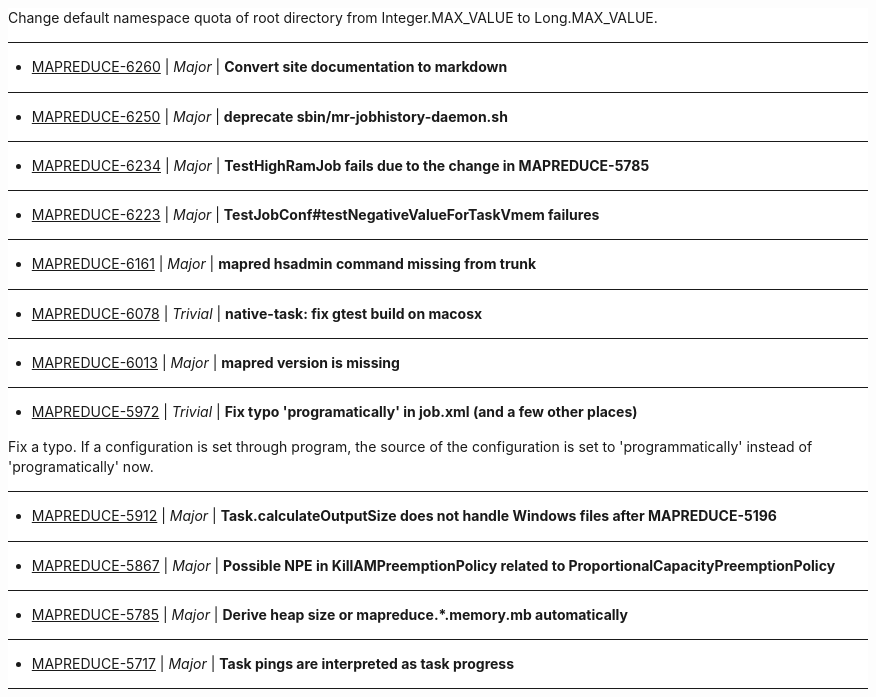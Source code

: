 Change default namespace quota of root directory from Integer.MAX\_VALUE to Long.MAX\_VALUE.

---

* [MAPREDUCE-6260](https://issues.apache.org/jira/browse/MAPREDUCE-6260) | *Major* | **Convert site documentation to markdown**
---

* [MAPREDUCE-6250](https://issues.apache.org/jira/browse/MAPREDUCE-6250) | *Major* | **deprecate sbin/mr-jobhistory-daemon.sh**
---

* [MAPREDUCE-6234](https://issues.apache.org/jira/browse/MAPREDUCE-6234) | *Major* | **TestHighRamJob fails due to the change in MAPREDUCE-5785**
---

* [MAPREDUCE-6223](https://issues.apache.org/jira/browse/MAPREDUCE-6223) | *Major* | **TestJobConf#testNegativeValueForTaskVmem failures**
---

* [MAPREDUCE-6161](https://issues.apache.org/jira/browse/MAPREDUCE-6161) | *Major* | **mapred hsadmin command missing from trunk**
---

* [MAPREDUCE-6078](https://issues.apache.org/jira/browse/MAPREDUCE-6078) | *Trivial* | **native-task: fix gtest build on macosx**
---

* [MAPREDUCE-6013](https://issues.apache.org/jira/browse/MAPREDUCE-6013) | *Major* | **mapred version is missing**
---

* [MAPREDUCE-5972](https://issues.apache.org/jira/browse/MAPREDUCE-5972) | *Trivial* | **Fix typo 'programatically' in job.xml (and a few other places)**

Fix a typo. If a configuration is set through program, the source of the configuration is set to 'programmatically' instead of 'programatically' now.

---

* [MAPREDUCE-5912](https://issues.apache.org/jira/browse/MAPREDUCE-5912) | *Major* | **Task.calculateOutputSize does not handle Windows files after MAPREDUCE-5196**
---

* [MAPREDUCE-5867](https://issues.apache.org/jira/browse/MAPREDUCE-5867) | *Major* | **Possible NPE in KillAMPreemptionPolicy related to ProportionalCapacityPreemptionPolicy**
---

* [MAPREDUCE-5785](https://issues.apache.org/jira/browse/MAPREDUCE-5785) | *Major* | **Derive heap size or mapreduce.*.memory.mb automatically**
---

* [MAPREDUCE-5717](https://issues.apache.org/jira/browse/MAPREDUCE-5717) | *Major* | **Task pings are interpreted as task progress**
---
